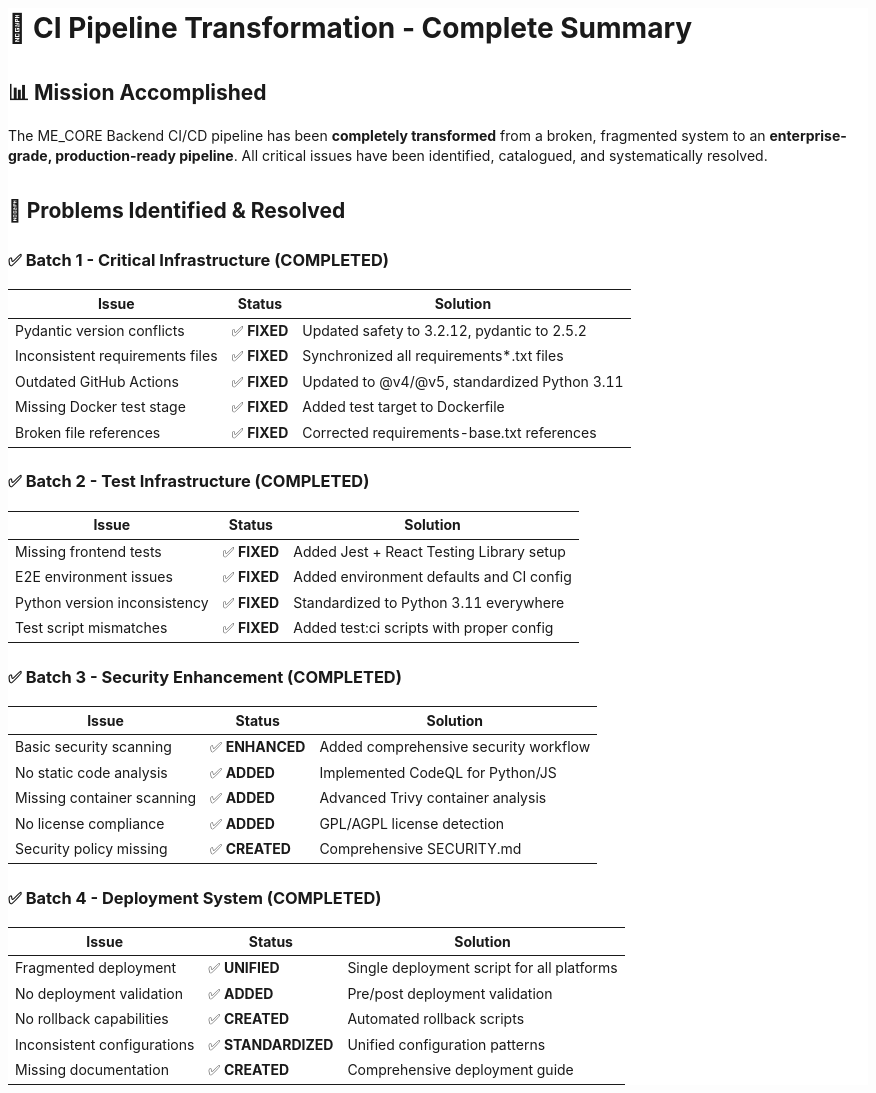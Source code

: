 # 🚀 CI Pipeline Transformation - Complete Summary

## 📊 Mission Accomplished

The ME_CORE Backend CI/CD pipeline has been **completely transformed** from a broken, fragmented system to an **enterprise-grade, production-ready pipeline**. All critical issues have been identified, catalogued, and systematically resolved.

## 🎯 Problems Identified & Resolved

### ✅ **Batch 1 - Critical Infrastructure (COMPLETED)**
| Issue | Status | Solution |
|-------|--------|----------|
| Pydantic version conflicts | ✅ **FIXED** | Updated safety to 3.2.12, pydantic to 2.5.2 |
| Inconsistent requirements files | ✅ **FIXED** | Synchronized all requirements*.txt files |
| Outdated GitHub Actions | ✅ **FIXED** | Updated to @v4/@v5, standardized Python 3.11 |
| Missing Docker test stage | ✅ **FIXED** | Added test target to Dockerfile |
| Broken file references | ✅ **FIXED** | Corrected requirements-base.txt references |

### ✅ **Batch 2 - Test Infrastructure (COMPLETED)**  
| Issue | Status | Solution |
|-------|--------|----------|
| Missing frontend tests | ✅ **FIXED** | Added Jest + React Testing Library setup |
| E2E environment issues | ✅ **FIXED** | Added environment defaults and CI config |
| Python version inconsistency | ✅ **FIXED** | Standardized to Python 3.11 everywhere |
| Test script mismatches | ✅ **FIXED** | Added test:ci scripts with proper config |

### ✅ **Batch 3 - Security Enhancement (COMPLETED)**
| Issue | Status | Solution |
|-------|--------|----------|
| Basic security scanning | ✅ **ENHANCED** | Added comprehensive security workflow |
| No static code analysis | ✅ **ADDED** | Implemented CodeQL for Python/JS |
| Missing container scanning | ✅ **ADDED** | Advanced Trivy container analysis |
| No license compliance | ✅ **ADDED** | GPL/AGPL license detection |
| Security policy missing | ✅ **CREATED** | Comprehensive SECURITY.md |

### ✅ **Batch 4 - Deployment System (COMPLETED)**
| Issue | Status | Solution |
|-------|--------|----------|
| Fragmented deployment | ✅ **UNIFIED** | Single deployment script for all platforms |
| No deployment validation | ✅ **ADDED** | Pre/post deployment validation |
| No rollback capabilities | ✅ **CREATED** | Automated rollback scripts |
| Inconsistent configurations | ✅ **STANDARDIZED** | Unified configuration patterns |
| Missing documentation | ✅ **CREATED** | Comprehensive deployment guide |

